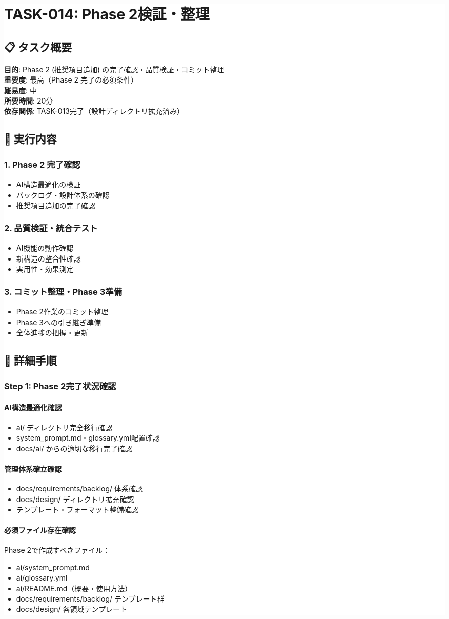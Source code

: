 # TASK-014: Phase 2検証・整理

## 📋 タスク概要

**目的**: Phase 2 (推奨項目追加) の完了確認・品質検証・コミット整理  
**重要度**: 最高（Phase 2 完了の必須条件）  
**難易度**: 中  
**所要時間**: 20分  
**依存関係**: TASK-013完了（設計ディレクトリ拡充済み）

## 🎯 実行内容

### 1. Phase 2 完了確認
- AI構造最適化の検証
- バックログ・設計体系の確認
- 推奨項目追加の完了確認

### 2. 品質検証・統合テスト
- AI機能の動作確認
- 新構造の整合性確認
- 実用性・効果測定

### 3. コミット整理・Phase 3準備
- Phase 2作業のコミット整理
- Phase 3への引き継ぎ準備
- 全体進捗の把握・更新

## 🚀 詳細手順

### Step 1: Phase 2完了状況確認

#### AI構造最適化確認
- ai/ ディレクトリ完全移行確認
- system_prompt.md・glossary.yml配置確認
- docs/ai/ からの適切な移行完了確認

#### 管理体系確立確認
- docs/requirements/backlog/ 体系確認
- docs/design/ ディレクトリ拡充確認
- テンプレート・フォーマット整備確認

#### 必須ファイル存在確認
Phase 2で作成すべきファイル：
- ai/system_prompt.md
- ai/glossary.yml
- ai/README.md（概要・使用方法）
- docs/requirements/backlog/ テンプレート群
- docs/design/ 各領域テンプレート
